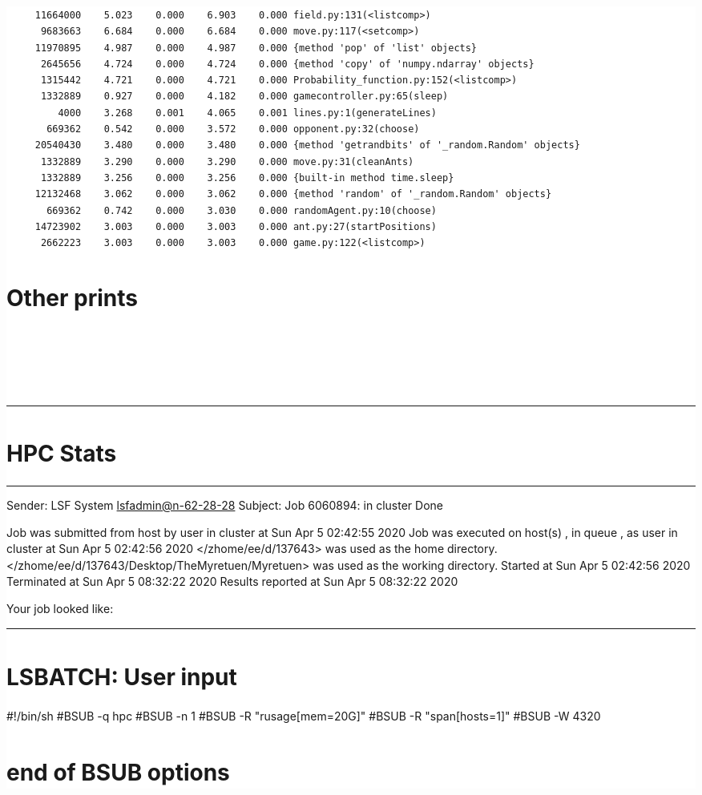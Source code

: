          11664000    5.023    0.000    6.903    0.000 field.py:131(<listcomp>)
          9683663    6.684    0.000    6.684    0.000 move.py:117(<setcomp>)
         11970895    4.987    0.000    4.987    0.000 {method 'pop' of 'list' objects}
          2645656    4.724    0.000    4.724    0.000 {method 'copy' of 'numpy.ndarray' objects}
          1315442    4.721    0.000    4.721    0.000 Probability_function.py:152(<listcomp>)
          1332889    0.927    0.000    4.182    0.000 gamecontroller.py:65(sleep)
             4000    3.268    0.001    4.065    0.001 lines.py:1(generateLines)
           669362    0.542    0.000    3.572    0.000 opponent.py:32(choose)
         20540430    3.480    0.000    3.480    0.000 {method 'getrandbits' of '_random.Random' objects}
          1332889    3.290    0.000    3.290    0.000 move.py:31(cleanAnts)
          1332889    3.256    0.000    3.256    0.000 {built-in method time.sleep}
         12132468    3.062    0.000    3.062    0.000 {method 'random' of '_random.Random' objects}
           669362    0.742    0.000    3.030    0.000 randomAgent.py:10(choose)
         14723902    3.003    0.000    3.003    0.000 ant.py:27(startPositions)
          2662223    3.003    0.000    3.003    0.000 game.py:122(<listcomp>)


# Other prints


 <br /> 
 <br /> 
 <br /> 
 <br />

---------------------------------------------------------------------------------------------------------------------

# HPC Stats


------------------------------------------------------------
Sender: LSF System <lsfadmin@n-62-28-28>
Subject: Job 6060894: <CleverRandom54CleverRandomElo> in cluster <dcc> Done

Job <CleverRandom54CleverRandomElo> was submitted from host <n-62-27-20> by user <s183905> in cluster <dcc> at Sun Apr  5 02:42:55 2020
Job was executed on host(s) <n-62-28-28>, in queue <hpc>, as user <s183905> in cluster <dcc> at Sun Apr  5 02:42:56 2020
</zhome/ee/d/137643> was used as the home directory.
</zhome/ee/d/137643/Desktop/TheMyretuen/Myretuen> was used as the working directory.
Started at Sun Apr  5 02:42:56 2020
Terminated at Sun Apr  5 08:32:22 2020
Results reported at Sun Apr  5 08:32:22 2020

Your job looked like:

------------------------------------------------------------
# LSBATCH: User input
#!/bin/sh
#BSUB -q hpc
#BSUB -n 1
#BSUB -R "rusage[mem=20G]"
#BSUB -R "span[hosts=1]"
#BSUB -W 4320
# end of BSUB options
